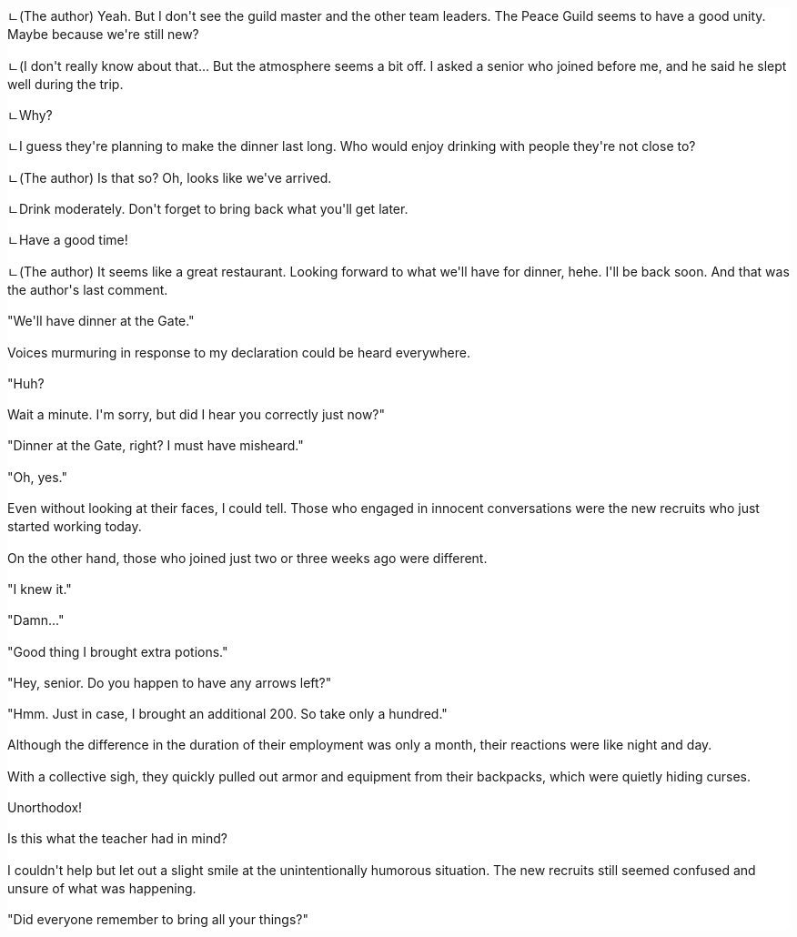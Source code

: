 ㄴ(The author) Yeah. But I don't see the guild master and the other team leaders.
The Peace Guild seems to have a good unity. Maybe because we're still new?

ㄴ(I don't really know about that... But the atmosphere seems a bit off.
I asked a senior who joined before me, and he said he slept well during the trip.

ㄴWhy?

ㄴI guess they're planning to make the dinner last long. Who would enjoy drinking with people they're not close to?

ㄴ(The author) Is that so? Oh, looks like we've arrived.

ㄴDrink moderately. Don't forget to bring back what you'll get later.

ㄴHave a good time!

ㄴ(The author) It seems like a great restaurant. Looking forward to what we'll have for dinner, hehe. I'll be back soon.
And that was the author's last comment.

"We'll have dinner at the Gate."

Voices murmuring in response to my declaration could be heard everywhere.

"Huh?

Wait a minute. I'm sorry, but did I hear you correctly just now?"

"Dinner at the Gate, right? I must have misheard."

"Oh, yes."

Even without looking at their faces, I could tell. Those who engaged in innocent conversations were the new recruits who just started working today.

On the other hand, those who joined just two or three weeks ago were different.

"I knew it."

"Damn..."

"Good thing I brought extra potions."

"Hey, senior. Do you happen to have any arrows left?"

"Hmm. Just in case, I brought an additional 200. So take only a hundred."

Although the difference in the duration of their employment was only a month, their reactions were like night and day.

With a collective sigh, they quickly pulled out armor and equipment from their backpacks, which were quietly hiding curses.

Unorthodox!

Is this what the teacher had in mind?

I couldn't help but let out a slight smile at the unintentionally humorous situation. The new recruits still seemed confused and unsure of what was happening.

"Did everyone remember to bring all your things?"
